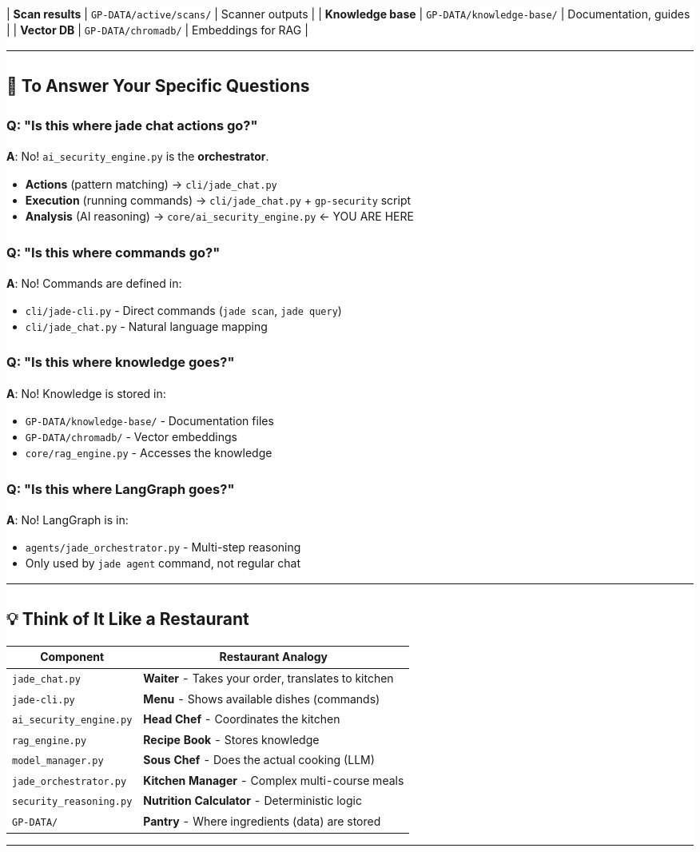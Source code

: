 | **Scan results** | `GP-DATA/active/scans/` | Scanner outputs |
| **Knowledge base** | `GP-DATA/knowledge-base/` | Documentation, guides |
| **Vector DB** | `GP-DATA/chromadb/` | Embeddings for RAG |

---

## 🎯 To Answer Your Specific Questions

### Q: "Is this where jade chat actions go?"
**A**: No! `ai_security_engine.py` is the **orchestrator**.
- **Actions** (pattern matching) → `cli/jade_chat.py`
- **Execution** (running commands) → `cli/jade_chat.py` + `gp-security` script
- **Analysis** (AI reasoning) → `core/ai_security_engine.py` ← YOU ARE HERE

### Q: "Is this where commands go?"
**A**: No! Commands are defined in:
- `cli/jade-cli.py` - Direct commands (`jade scan`, `jade query`)
- `cli/jade_chat.py` - Natural language mapping

### Q: "Is this where knowledge goes?"
**A**: No! Knowledge is stored in:
- `GP-DATA/knowledge-base/` - Documentation files
- `GP-DATA/chromadb/` - Vector embeddings
- `core/rag_engine.py` - Accesses the knowledge

### Q: "Is this where LangGraph goes?"
**A**: No! LangGraph is in:
- `agents/jade_orchestrator.py` - Multi-step reasoning
- Only used by `jade agent` command, not regular chat

---

## 💡 Think of It Like a Restaurant

| Component | Restaurant Analogy |
|-----------|-------------------|
| `jade_chat.py` | **Waiter** - Takes your order, translates to kitchen |
| `jade-cli.py` | **Menu** - Shows available dishes (commands) |
| `ai_security_engine.py` | **Head Chef** - Coordinates the kitchen |
| `rag_engine.py` | **Recipe Book** - Stores knowledge |
| `model_manager.py` | **Sous Chef** - Does the actual cooking (LLM) |
| `jade_orchestrator.py` | **Kitchen Manager** - Complex multi-course meals |
| `security_reasoning.py` | **Nutrition Calculator** - Deterministic logic |
| `GP-DATA/` | **Pantry** - Where ingredients (data) are stored |

---